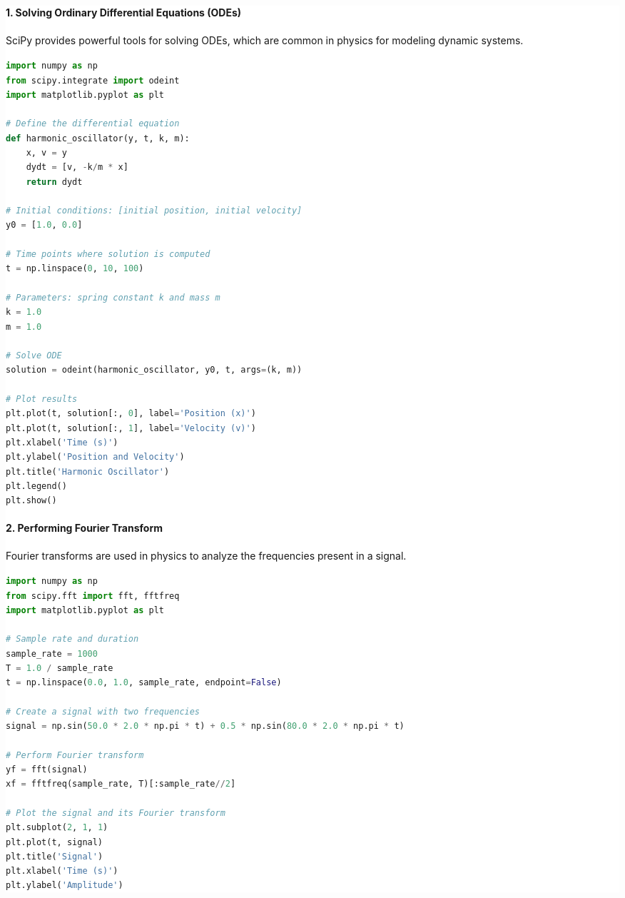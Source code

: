
#### 1. Solving Ordinary Differential Equations (ODEs)
SciPy provides powerful tools for solving ODEs, which are common in physics for modeling dynamic systems.

```python
import numpy as np
from scipy.integrate import odeint
import matplotlib.pyplot as plt

# Define the differential equation
def harmonic_oscillator(y, t, k, m):
    x, v = y
    dydt = [v, -k/m * x]
    return dydt

# Initial conditions: [initial position, initial velocity]
y0 = [1.0, 0.0]

# Time points where solution is computed
t = np.linspace(0, 10, 100)

# Parameters: spring constant k and mass m
k = 1.0
m = 1.0

# Solve ODE
solution = odeint(harmonic_oscillator, y0, t, args=(k, m))

# Plot results
plt.plot(t, solution[:, 0], label='Position (x)')
plt.plot(t, solution[:, 1], label='Velocity (v)')
plt.xlabel('Time (s)')
plt.ylabel('Position and Velocity')
plt.title('Harmonic Oscillator')
plt.legend()
plt.show()
```

#### 2. Performing Fourier Transform
Fourier transforms are used in physics to analyze the frequencies present in a signal.

```python
import numpy as np
from scipy.fft import fft, fftfreq
import matplotlib.pyplot as plt

# Sample rate and duration
sample_rate = 1000
T = 1.0 / sample_rate
t = np.linspace(0.0, 1.0, sample_rate, endpoint=False)

# Create a signal with two frequencies
signal = np.sin(50.0 * 2.0 * np.pi * t) + 0.5 * np.sin(80.0 * 2.0 * np.pi * t)

# Perform Fourier transform
yf = fft(signal)
xf = fftfreq(sample_rate, T)[:sample_rate//2]

# Plot the signal and its Fourier transform
plt.subplot(2, 1, 1)
plt.plot(t, signal)
plt.title('Signal')
plt.xlabel('Time (s)')
plt.ylabel('Amplitude')
```